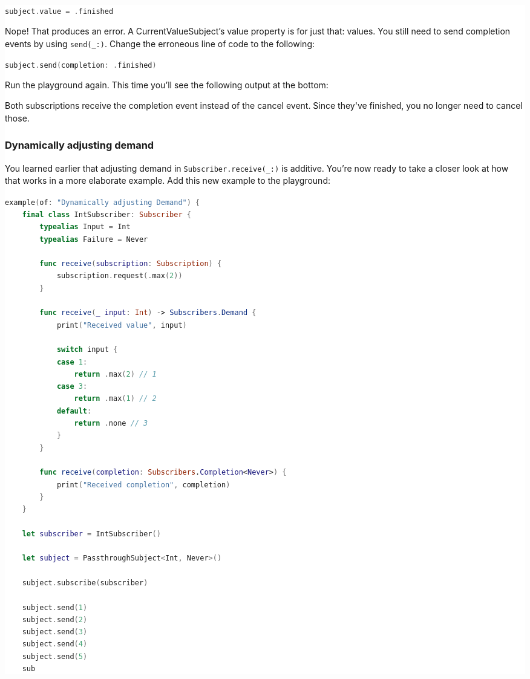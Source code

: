 ```swift
subject.value = .finished
```

Nope! That produces an error. A CurrentValueSubject’s value property is for just that: values. You still need to send completion events by using `send(_:)`. Change the erroneous line of code to the following:

```swift
subject.send(completion: .finished)
```

Run the playground again. This time you’ll see the following output at the bottom:

Both subscriptions receive the completion event instead of the cancel event. Since they've finished, you no longer need to cancel those.



### Dynamically adjusting demand

You learned earlier that adjusting demand in `Subscriber.receive(_:)` is additive. You’re now ready to take a closer look at how that works in a more elaborate example. Add this new example to the playground:

```swift
example(of: "Dynamically adjusting Demand") {
    final class IntSubscriber: Subscriber {
        typealias Input = Int
        typealias Failure = Never
        
        func receive(subscription: Subscription) {
            subscription.request(.max(2))
        }
        
        func receive(_ input: Int) -> Subscribers.Demand {
            print("Received value", input)
            
            switch input {
            case 1:
                return .max(2) // 1
            case 3:
                return .max(1) // 2
            default:
                return .none // 3
            }
        }
        
        func receive(completion: Subscribers.Completion<Never>) {
            print("Received completion", completion)
        }
    }
    
    let subscriber = IntSubscriber()
    
    let subject = PassthroughSubject<Int, Never>()
    
    subject.subscribe(subscriber)
    
    subject.send(1)
    subject.send(2)
    subject.send(3)
    subject.send(4)
    subject.send(5)
    sub
```
